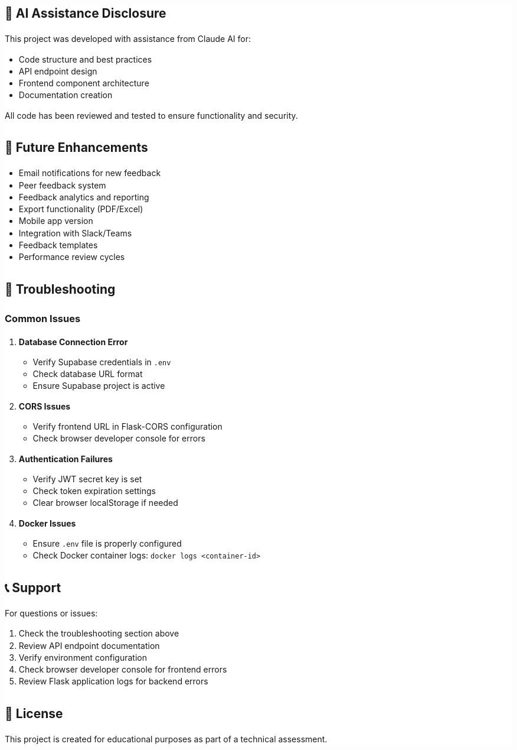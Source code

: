 ## 🤝 AI Assistance Disclosure

This project was developed with assistance from Claude AI for:
- Code structure and best practices
- API endpoint design
- Frontend component architecture
- Documentation creation

All code has been reviewed and tested to ensure functionality and security.

## 📝 Future Enhancements

- Email notifications for new feedback
- Peer feedback system
- Feedback analytics and reporting
- Export functionality (PDF/Excel)
- Mobile app version
- Integration with Slack/Teams
- Feedback templates
- Performance review cycles

## 🐛 Troubleshooting

### Common Issues

1. **Database Connection Error**
   - Verify Supabase credentials in `.env`
   - Check database URL format
   - Ensure Supabase project is active

2. **CORS Issues**
   - Verify frontend URL in Flask-CORS configuration
   - Check browser developer console for errors

3. **Authentication Failures**
   - Verify JWT secret key is set
   - Check token expiration settings
   - Clear browser localStorage if needed

4. **Docker Issues**
   - Ensure `.env` file is properly configured
   - Check Docker container logs: `docker logs <container-id>`

## 📞 Support

For questions or issues:
1. Check the troubleshooting section above
2. Review API endpoint documentation
3. Verify environment configuration
4. Check browser developer console for frontend errors
5. Review Flask application logs for backend errors

## 📄 License

This project is created for educational purposes as part of a technical assessment.